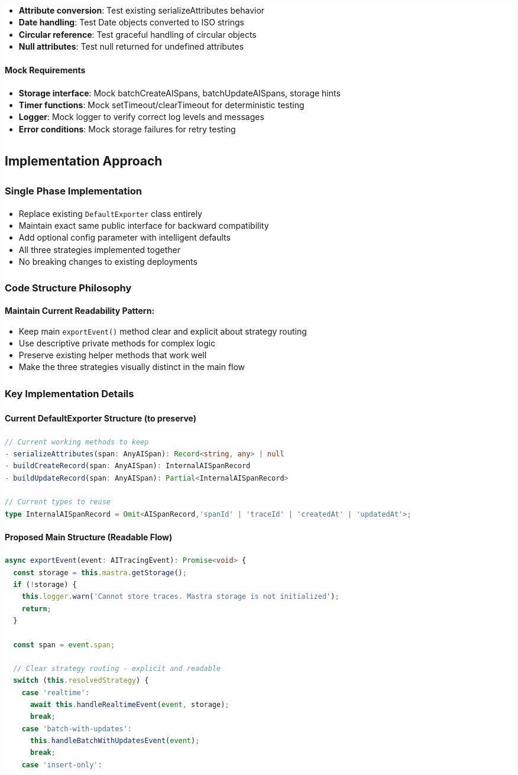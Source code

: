 - **Attribute conversion**: Test existing serializeAttributes behavior
- **Date handling**: Test Date objects converted to ISO strings
- **Circular reference**: Test graceful handling of circular objects
- **Null attributes**: Test null returned for undefined attributes

#### Mock Requirements

- **Storage interface**: Mock batchCreateAISpans, batchUpdateAISpans, storage hints
- **Timer functions**: Mock setTimeout/clearTimeout for deterministic testing
- **Logger**: Mock logger to verify correct log levels and messages
- **Error conditions**: Mock storage failures for retry testing

## Implementation Approach

### Single Phase Implementation

- Replace existing `DefaultExporter` class entirely
- Maintain exact same public interface for backward compatibility
- Add optional config parameter with intelligent defaults
- All three strategies implemented together
- No breaking changes to existing deployments

### Code Structure Philosophy

**Maintain Current Readability Pattern:**

- Keep main `exportEvent()` method clear and explicit about strategy routing
- Use descriptive private methods for complex logic
- Preserve existing helper methods that work well
- Make the three strategies visually distinct in the main flow

### Key Implementation Details

#### Current DefaultExporter Structure (to preserve)

```typescript
// Current working methods to keep
- serializeAttributes(span: AnyAISpan): Record<string, any> | null
- buildCreateRecord(span: AnyAISpan): InternalAISpanRecord
- buildUpdateRecord(span: AnyAISpan): Partial<InternalAISpanRecord>

// Current types to reuse
type InternalAISpanRecord = Omit<AISpanRecord,'spanId' | 'traceId' | 'createdAt' | 'updatedAt'>;
```

#### Proposed Main Structure (Readable Flow)

```typescript
async exportEvent(event: AITracingEvent): Promise<void> {
  const storage = this.mastra.getStorage();
  if (!storage) {
    this.logger.warn('Cannot store traces. Mastra storage is not initialized');
    return;
  }

  const span = event.span;

  // Clear strategy routing - explicit and readable
  switch (this.resolvedStrategy) {
    case 'realtime':
      await this.handleRealtimeEvent(event, storage);
      break;
    case 'batch-with-updates':
      this.handleBatchWithUpdatesEvent(event);
      break;
    case 'insert-only':
```